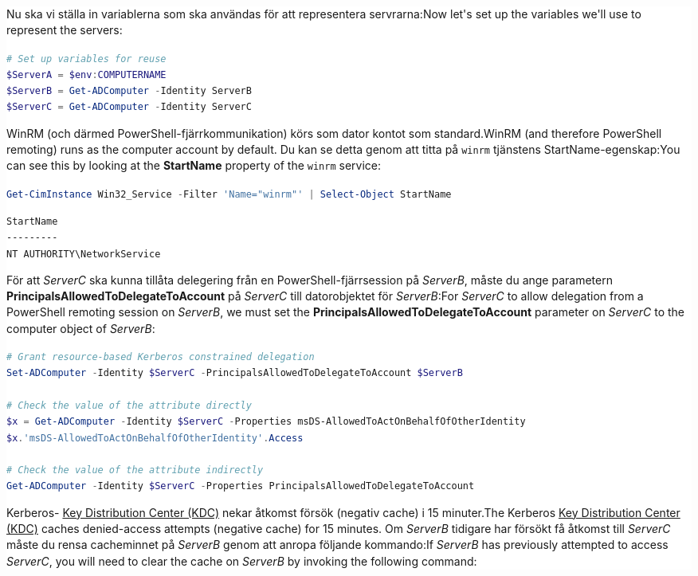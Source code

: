 <span data-ttu-id="c6b1f-182">Nu ska vi ställa in variablerna som ska användas för att representera servrarna:</span><span class="sxs-lookup"><span data-stu-id="c6b1f-182">Now let's set up the variables we'll use to represent the servers:</span></span>

```powershell
# Set up variables for reuse
$ServerA = $env:COMPUTERNAME
$ServerB = Get-ADComputer -Identity ServerB
$ServerC = Get-ADComputer -Identity ServerC
```

<span data-ttu-id="c6b1f-183">WinRM (och därmed PowerShell-fjärrkommunikation) körs som dator kontot som standard.</span><span class="sxs-lookup"><span data-stu-id="c6b1f-183">WinRM (and therefore PowerShell remoting) runs as the computer account by default.</span></span> <span data-ttu-id="c6b1f-184">Du kan se detta genom att titta på  `winrm` tjänstens StartName-egenskap:</span><span class="sxs-lookup"><span data-stu-id="c6b1f-184">You can see this by looking at the **StartName** property of the `winrm` service:</span></span>

```powershell
Get-CimInstance Win32_Service -Filter 'Name="winrm"' | Select-Object StartName
```

```Output
StartName
---------
NT AUTHORITY\NetworkService
```

<span data-ttu-id="c6b1f-185">För att _ServerC_ ska kunna tillåta delegering från en PowerShell-fjärrsession på _ServerB_, måste du ange parametern **PrincipalsAllowedToDelegateToAccount** på _ServerC_ till datorobjektet för _ServerB_:</span><span class="sxs-lookup"><span data-stu-id="c6b1f-185">For _ServerC_ to allow delegation from a PowerShell remoting session on _ServerB_, we must set the **PrincipalsAllowedToDelegateToAccount** parameter on _ServerC_ to the computer object of _ServerB_:</span></span>

```powershell
# Grant resource-based Kerberos constrained delegation
Set-ADComputer -Identity $ServerC -PrincipalsAllowedToDelegateToAccount $ServerB

# Check the value of the attribute directly
$x = Get-ADComputer -Identity $ServerC -Properties msDS-AllowedToActOnBehalfOfOtherIdentity
$x.'msDS-AllowedToActOnBehalfOfOtherIdentity'.Access

# Check the value of the attribute indirectly
Get-ADComputer -Identity $ServerC -Properties PrincipalsAllowedToDelegateToAccount
```

<span data-ttu-id="c6b1f-186">Kerberos- [Key Distribution Center (KDC)](/windows/win32/secauthn/key-distribution-center) nekar åtkomst försök (negativ cache) i 15 minuter.</span><span class="sxs-lookup"><span data-stu-id="c6b1f-186">The Kerberos [Key Distribution Center (KDC)](/windows/win32/secauthn/key-distribution-center) caches denied-access attempts (negative cache) for 15 minutes.</span></span> <span data-ttu-id="c6b1f-187">Om _ServerB_ tidigare har försökt få åtkomst till _ServerC_ måste du rensa cacheminnet på _ServerB_ genom att anropa följande kommando:</span><span class="sxs-lookup"><span data-stu-id="c6b1f-187">If _ServerB_ has previously attempted to access _ServerC_, you will need to clear the cache on _ServerB_ by invoking the following command:</span></span>
